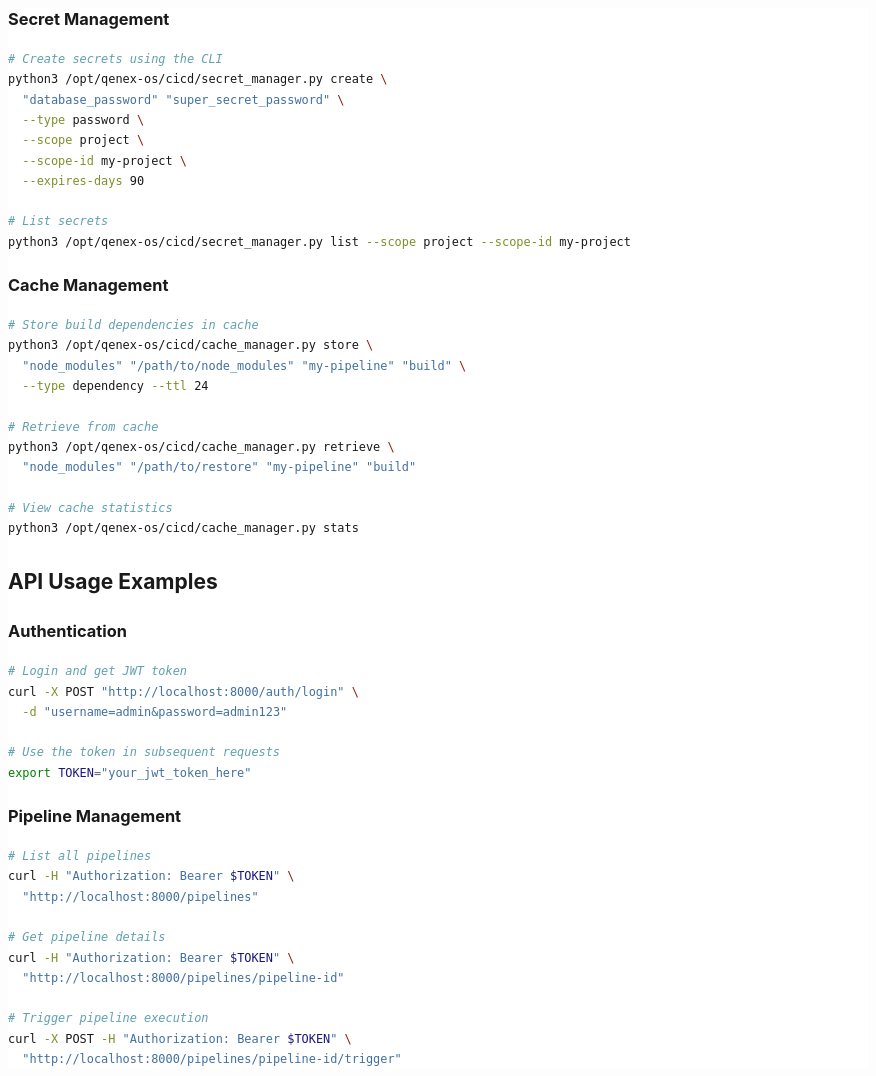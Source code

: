 ### Secret Management
```bash
# Create secrets using the CLI
python3 /opt/qenex-os/cicd/secret_manager.py create \
  "database_password" "super_secret_password" \
  --type password \
  --scope project \
  --scope-id my-project \
  --expires-days 90

# List secrets
python3 /opt/qenex-os/cicd/secret_manager.py list --scope project --scope-id my-project
```

### Cache Management
```bash
# Store build dependencies in cache
python3 /opt/qenex-os/cicd/cache_manager.py store \
  "node_modules" "/path/to/node_modules" "my-pipeline" "build" \
  --type dependency --ttl 24

# Retrieve from cache
python3 /opt/qenex-os/cicd/cache_manager.py retrieve \
  "node_modules" "/path/to/restore" "my-pipeline" "build"

# View cache statistics
python3 /opt/qenex-os/cicd/cache_manager.py stats
```

## API Usage Examples

### Authentication
```bash
# Login and get JWT token
curl -X POST "http://localhost:8000/auth/login" \
  -d "username=admin&password=admin123"

# Use the token in subsequent requests
export TOKEN="your_jwt_token_here"
```

### Pipeline Management
```bash
# List all pipelines
curl -H "Authorization: Bearer $TOKEN" \
  "http://localhost:8000/pipelines"

# Get pipeline details
curl -H "Authorization: Bearer $TOKEN" \
  "http://localhost:8000/pipelines/pipeline-id"

# Trigger pipeline execution
curl -X POST -H "Authorization: Bearer $TOKEN" \
  "http://localhost:8000/pipelines/pipeline-id/trigger"
```
